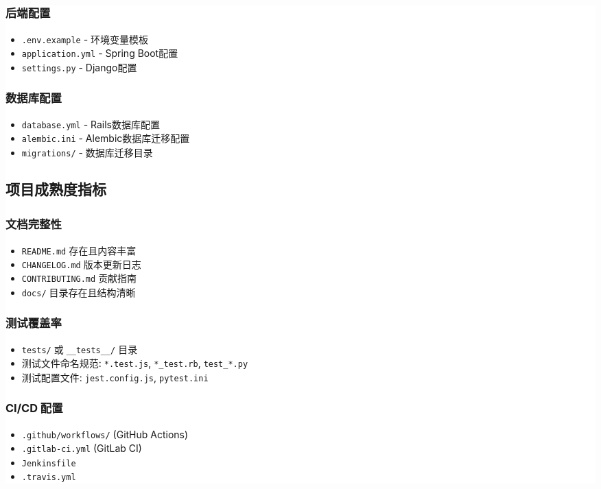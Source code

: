 ### 后端配置
- `.env.example` - 环境变量模板
- `application.yml` - Spring Boot配置
- `settings.py` - Django配置

### 数据库配置
- `database.yml` - Rails数据库配置
- `alembic.ini` - Alembic数据库迁移配置
- `migrations/` - 数据库迁移目录

## 项目成熟度指标
### 文档完整性
- `README.md` 存在且内容丰富
- `CHANGELOG.md` 版本更新日志
- `CONTRIBUTING.md` 贡献指南
- `docs/` 目录存在且结构清晰

### 测试覆盖率
- `tests/` 或 `__tests__/` 目录
- 测试文件命名规范: `*.test.js`, `*_test.rb`, `test_*.py`
- 测试配置文件: `jest.config.js`, `pytest.ini`

### CI/CD 配置
- `.github/workflows/` (GitHub Actions)
- `.gitlab-ci.yml` (GitLab CI)
- `Jenkinsfile`
- `.travis.yml`